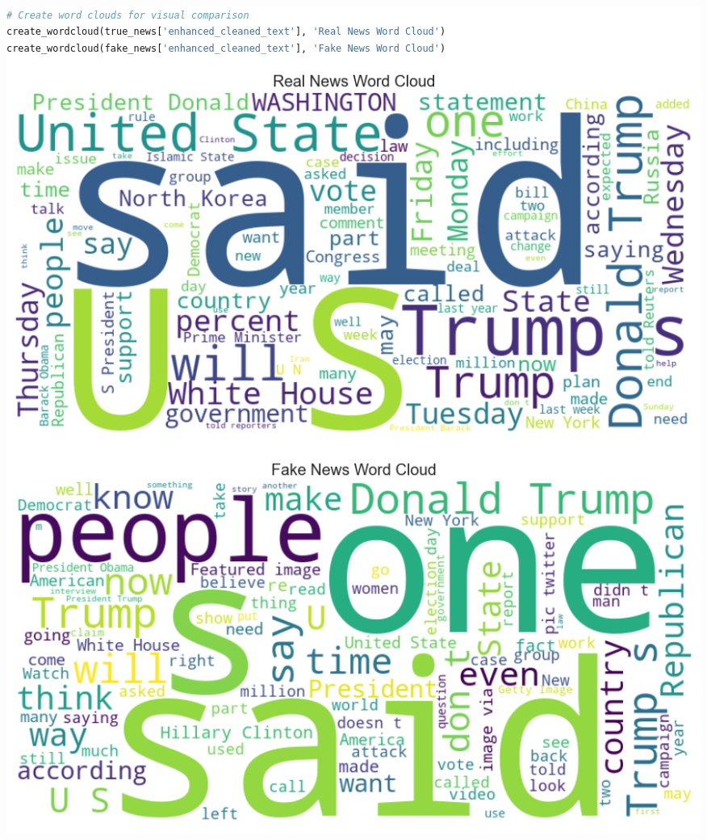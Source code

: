 
```python
# Create word clouds for visual comparison
create_wordcloud(true_news['enhanced_cleaned_text'], 'Real News Word Cloud')
create_wordcloud(fake_news['enhanced_cleaned_text'], 'Fake News Word Cloud')
```


    
![png](output_46_0.png)
    



    
![png](output_46_1.png)
    